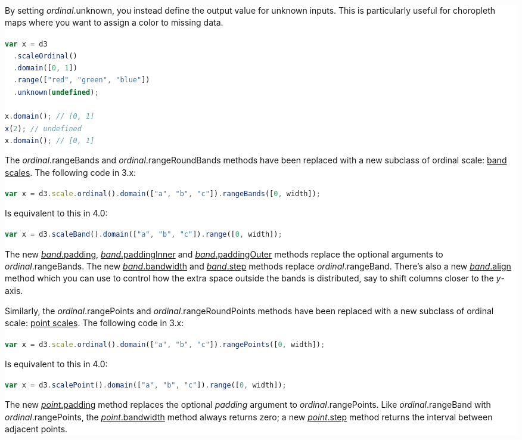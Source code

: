 By setting _ordinal_.unknown, you instead define the output value for unknown inputs. This is particularly useful for choropleth maps where you want to assign a color to missing data.

```js
var x = d3
  .scaleOrdinal()
  .domain([0, 1])
  .range(["red", "green", "blue"])
  .unknown(undefined);

x.domain(); // [0, 1]
x(2); // undefined
x.domain(); // [0, 1]
```

The _ordinal_.rangeBands and _ordinal_.rangeRoundBands methods have been replaced with a new subclass of ordinal scale: [band scales](https://github.com/d3/d3-scale/blob/master/README.md#band-scales). The following code in 3.x:

```js
var x = d3.scale.ordinal().domain(["a", "b", "c"]).rangeBands([0, width]);
```

Is equivalent to this in 4.0:

```js
var x = d3.scaleBand().domain(["a", "b", "c"]).range([0, width]);
```

The new [_band_.padding](https://github.com/d3/d3-scale/blob/master/README.md#band_padding), [_band_.paddingInner](https://github.com/d3/d3-scale/blob/master/README.md#band_paddingInner) and [_band_.paddingOuter](https://github.com/d3/d3-scale/blob/master/README.md#band_paddingOuter) methods replace the optional arguments to _ordinal_.rangeBands. The new [_band_.bandwidth](https://github.com/d3/d3-scale/blob/master/README.md#band_bandwidth) and [_band_.step](https://github.com/d3/d3-scale/blob/master/README.md#band_step) methods replace _ordinal_.rangeBand. There’s also a new [_band_.align](https://github.com/d3/d3-scale/blob/master/README.md#band_align) method which you can use to control how the extra space outside the bands is distributed, say to shift columns closer to the _y_-axis.

Similarly, the _ordinal_.rangePoints and _ordinal_.rangeRoundPoints methods have been replaced with a new subclass of ordinal scale: [point scales](https://github.com/d3/d3-scale/blob/master/README.md#point-scales). The following code in 3.x:

```js
var x = d3.scale.ordinal().domain(["a", "b", "c"]).rangePoints([0, width]);
```

Is equivalent to this in 4.0:

```js
var x = d3.scalePoint().domain(["a", "b", "c"]).range([0, width]);
```

The new [_point_.padding](https://github.com/d3/d3-scale/blob/master/README.md#point_padding) method replaces the optional _padding_ argument to _ordinal_.rangePoints. Like _ordinal_.rangeBand with _ordinal_.rangePoints, the [_point_.bandwidth](https://github.com/d3/d3-scale/blob/master/README.md#point_bandwidth) method always returns zero; a new [_point_.step](https://github.com/d3/d3-scale/blob/master/README.md#point_step) method returns the interval between adjacent points.
